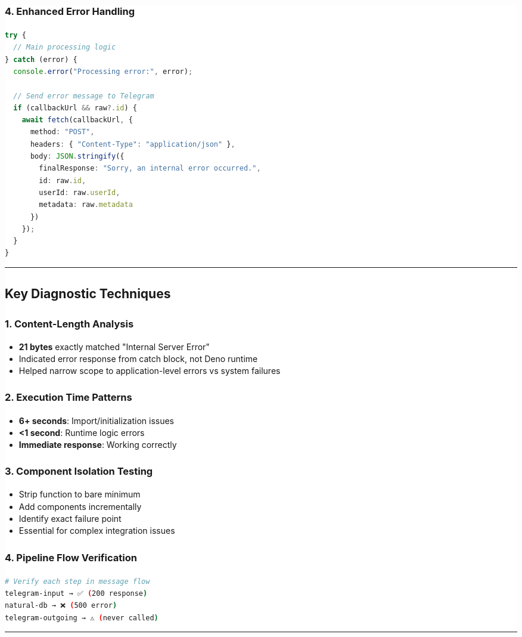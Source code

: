 ### 4. Enhanced Error Handling
```typescript
try {
  // Main processing logic
} catch (error) {
  console.error("Processing error:", error);
  
  // Send error message to Telegram
  if (callbackUrl && raw?.id) {
    await fetch(callbackUrl, {
      method: "POST", 
      headers: { "Content-Type": "application/json" },
      body: JSON.stringify({
        finalResponse: "Sorry, an internal error occurred.",
        id: raw.id,
        userId: raw.userId,
        metadata: raw.metadata
      })
    });
  }
}
```

---

## Key Diagnostic Techniques

### 1. Content-Length Analysis
- **21 bytes** exactly matched "Internal Server Error"
- Indicated error response from catch block, not Deno runtime
- Helped narrow scope to application-level errors vs system failures

### 2. Execution Time Patterns
- **6+ seconds**: Import/initialization issues
- **<1 second**: Runtime logic errors  
- **Immediate response**: Working correctly

### 3. Component Isolation Testing
- Strip function to bare minimum
- Add components incrementally
- Identify exact failure point
- Essential for complex integration issues

### 4. Pipeline Flow Verification
```bash
# Verify each step in message flow
telegram-input → ✅ (200 response)
natural-db → ❌ (500 error)  
telegram-outgoing → ⚠️ (never called)
```

---